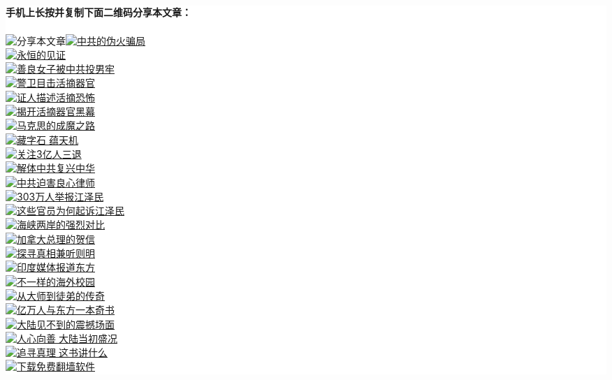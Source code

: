 <strong>手机上长按并复制下面二维码分享本文章：</strong><br><br><img src="https://chart.apis.google.com/chart?cht=qr&chs=240x240&choe=UTF-8&chld=M|2&chl=https://github.com/lvjvgz3598/djy/blob/master/gb/20/10/16/n12479957.md%231" title="分享本文章"></td><td VALIGN=TOP><a href="https://github.com/lvjvgz3598/djy/blob/master/gb/16/1/21/n4622075.md?dfh#1" target="_blank"><img src="https://raw.githubusercontent.com/lvjvgz3598/djy/master/gb/300/wei-f1.jpg" title="中共的伪火骗局"  alt="中共的伪火骗局"></a><br><a href="https://github.com/lvjvgz3598/www/blob/master/README.md?dfh#9" target="_blank"><img src="https://raw.githubusercontent.com/lvjvgz3598/djy/master/gb/300/yong-h.jpg" title="永恒的见证"  alt="永恒的见证"></a><br><a href="https://github.com/lvjvgz3598/djy/blob/master/gb/13/9/29/n3974789.md?dfh#1" target="_blank"><img src="https://raw.githubusercontent.com/lvjvgz3598/djy/master/gb/300/shang-lnz.jpg" title="善良女子被中共投男牢"  alt="善良女子被中共投男牢"></a><br><a href="https://github.com/lvjvgz3598/djy/blob/master/gb/16/3/16/n4663449.md?dfh#1" target="_blank"><img src="https://raw.githubusercontent.com/lvjvgz3598/djy/master/gb/300/huo-z3.jpg" title="警卫目击活摘器官"  alt="警卫目击活摘器官"></a><br><a href="https://github.com/lvjvgz3598/djy/blob/master/gb/16/8/7/n8177641.md?dfh#1" target="_blank"><img src="https://raw.githubusercontent.com/lvjvgz3598/djy/master/gb/300/huo-z4.jpg" title="证人描述活摘恐怖"  alt="证人描述活摘恐怖"></a><br><a href="https://github.com/lvjvgz3598/djy/blob/master/gb/10/4/19/n2881569.md?dfh#1" target="_blank"><img src="https://raw.githubusercontent.com/lvjvgz3598/djy/master/gb/300/huo-z1.jpg" title="揭开活摘器官黑幕"  alt="揭开活摘器官黑幕"></a><br><a href="https://github.com/lvjvgz3598/djy/blob/master/gb/10/11/7/n3077476.md?dfh#1" target="_blank"><img src="https://raw.githubusercontent.com/lvjvgz3598/djy/master/gb/300/ma-ks.jpg" title="马克思的成魔之路"  alt="马克思的成魔之路"></a><br><a href="https://github.com/lvjvgz3598/djy/blob/master/gb/14/6/9/n4173977.md?dfh#1" target="_blank"><img src="https://raw.githubusercontent.com/lvjvgz3598/djy/master/gb/300/chang-zs.jpg" title="藏字石 蕴天机"  alt="藏字石 蕴天机"></a><br><a href="https://github.com/lvjvgz3598/djy/blob/master/gb/18/5/10/n10381511.md?dfh#1" target="_blank"><img src="https://raw.githubusercontent.com/lvjvgz3598/djy/master/gb/300/st1.jpg" title="关注3亿人三退"  alt="关注3亿人三退"></a><br><a href="https://github.com/lvjvgz3598/djy/blob/master/gb/18/3/21/n10237682.md?dfh#1" target="_blank"><img src="https://raw.githubusercontent.com/lvjvgz3598/djy/master/gb/300/jie-t.jpg" title="解体中共复兴中华"  alt="解体中共复兴中华"></a><br><a href="https://github.com/lvjvgz3598/djy/blob/master/gb/9/2/9/n2422991.md?dfh#1" target="_blank"><img src="https://raw.githubusercontent.com/lvjvgz3598/djy/master/gb/300/gao-zs.jpg" title="中共迫害良心律师"  alt="中共迫害良心律师"></a><br><a href="https://github.com/lvjvgz3598/djy/blob/master/gb/18/12/9/n10900044.md?dfh#1" target="_blank"><img src="https://raw.githubusercontent.com/lvjvgz3598/djy/master/gb/300/sj1.jpg" title="303万人举报江泽民"  alt="303万人举报江泽民"></a><br><a href="https://github.com/lvjvgz3598/djy/blob/master/gb/18/8/28/n10672014.md?dfh#1" target="_blank"><img src="https://raw.githubusercontent.com/lvjvgz3598/djy/master/gb/300/sj2.jpg" title="这些官员为何起诉江泽民"  alt="这些官员为何起诉江泽民"></a><br><a href="https://github.com/lvjvgz3598/djy/blob/master/gb/8/12/18/n2367165.md?dfh#1" target="_blank"><img src="https://raw.githubusercontent.com/lvjvgz3598/djy/master/gb/300/liangan.jpg" title="海峡两岸的强烈对比"  alt="海峡两岸的强烈对比"></a><br><a href="https://github.com/lvjvgz3598/djy/blob/master/gb/15/12/10/n4593139.md?dfh#1" target="_blank"><img src="https://raw.githubusercontent.com/lvjvgz3598/djy/master/gb/300/jia-ndzl.jpg" title="加拿大总理的贺信"  alt="加拿大总理的贺信"></a><br><a href="https://github.com/lvjvgz3598/djy/blob/master/gb/11/6/17/n3289382.md?dfh#1" target="_blank"><img src="https://raw.githubusercontent.com/lvjvgz3598/djy/master/gb/300/xiao-wd.jpg" title="探寻真相兼听则明"  alt="探寻真相兼听则明"></a><br><a href="https://github.com/lvjvgz3598/djy/blob/master/gb/18/10/27/n10812623.md?dfh#1" target="_blank"><img src="https://raw.githubusercontent.com/lvjvgz3598/djy/master/gb/300/yindu.jpg" title="印度媒体报道东方"  alt="印度媒体报道东方"></a><br><a href="https://github.com/lvjvgz3598/djy/blob/master/gb/18/6/9/n10469652.md?dfh#1" target="_blank"><img src="https://raw.githubusercontent.com/lvjvgz3598/djy/master/gb/300/xie-j.jpg" title="不一样的海外校园"  alt="不一样的海外校园"></a><br><a href="https://github.com/lvjvgz3598/djy/blob/master/gb/7/4/5/n1669415.md?dfh#1" target="_blank"><img src="https://raw.githubusercontent.com/lvjvgz3598/djy/master/gb/300/li-up.jpg" title="从大师到徒弟的传奇"  alt="从大师到徒弟的传奇"></a><br><a href="https://github.com/lvjvgz3598/djy/blob/master/gb/17/5/26/n9191512.md?dfh#1" target="_blank"><img src="https://raw.githubusercontent.com/lvjvgz3598/djy/master/gb/300/zfl2.jpg" title="亿万人与东方一本奇书"  alt="亿万人与东方一本奇书"></a><br><a href="https://github.com/lvjvgz3598/djy/blob/master/gb/13/11/27/n4020290.md?dfh#1" target="_blank"><img src="https://raw.githubusercontent.com/lvjvgz3598/djy/master/gb/300/zhen-h.jpg" title="大陆见不到的震撼场面"  alt="大陆见不到的震撼场面"></a><br><a href="https://github.com/lvjvgz3598/djy/blob/master/gb/15/7/17/n4482910.md?dfh#1" target="_blank"><img src="https://raw.githubusercontent.com/lvjvgz3598/djy/master/gb/300/dalu-sk.jpg" title="人心向善 大陆当初盛况"  alt="人心向善 大陆当初盛况"></a><br><a href="https://github.com/lvjvgz3598/djy/blob/master/gb/19/1/5/n10955468.md?dfh#1" target="_blank"><img src="https://raw.githubusercontent.com/lvjvgz3598/djy/master/gb/300/zfl1.jpg" title="追寻真理 这书讲什么"  alt="追寻真理 这书讲什么"></a><br><a href="https://github.com/lvjvgz3598/www/blob/master/README.md?dfh#1" target="_blank"><img src="https://raw.githubusercontent.com/lvjvgz3598/djy/master/gb/300/fq1.jpg" title="下载免费翻墙软件"  alt="下载免费翻墙软件"></a><br></td></tr></table>
